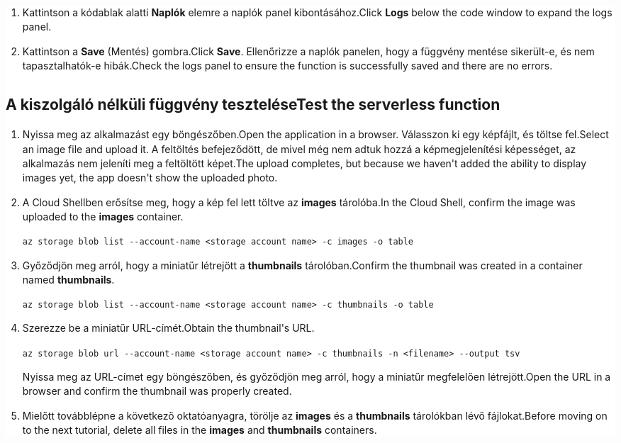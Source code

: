 1. <span data-ttu-id="020e1-185">Kattintson a kódablak alatti **Naplók** elemre a naplók panel kibontásához.</span><span class="sxs-lookup"><span data-stu-id="020e1-185">Click **Logs** below the code window to expand the logs panel.</span></span>

1. <span data-ttu-id="020e1-186">Kattintson a **Save** (Mentés) gombra.</span><span class="sxs-lookup"><span data-stu-id="020e1-186">Click **Save**.</span></span> <span data-ttu-id="020e1-187">Ellenőrizze a naplók panelen, hogy a függvény mentése sikerült-e, és nem tapasztalhatók-e hibák.</span><span class="sxs-lookup"><span data-stu-id="020e1-187">Check the logs panel to ensure the function is successfully saved and there are no errors.</span></span>


## <a name="test-the-serverless-function"></a><span data-ttu-id="020e1-188">A kiszolgáló nélküli függvény tesztelése</span><span class="sxs-lookup"><span data-stu-id="020e1-188">Test the serverless function</span></span>

1. <span data-ttu-id="020e1-189">Nyissa meg az alkalmazást egy böngészőben.</span><span class="sxs-lookup"><span data-stu-id="020e1-189">Open the application in a browser.</span></span> <span data-ttu-id="020e1-190">Válasszon ki egy képfájlt, és töltse fel.</span><span class="sxs-lookup"><span data-stu-id="020e1-190">Select an image file and upload it.</span></span> <span data-ttu-id="020e1-191">A feltöltés befejeződött, de mivel még nem adtuk hozzá a képmegjelenítési képességet, az alkalmazás nem jeleníti meg a feltöltött képet.</span><span class="sxs-lookup"><span data-stu-id="020e1-191">The upload completes, but because we haven't added the ability to display images yet, the app doesn't show the uploaded photo.</span></span>

1. <span data-ttu-id="020e1-192">A Cloud Shellben erősítse meg, hogy a kép fel lett töltve az **images** tárolóba.</span><span class="sxs-lookup"><span data-stu-id="020e1-192">In the Cloud Shell, confirm the image was uploaded to the **images** container.</span></span>

    ```azurecli
    az storage blob list --account-name <storage account name> -c images -o table
    ```

1. <span data-ttu-id="020e1-193">Győződjön meg arról, hogy a miniatűr létrejött a **thumbnails** tárolóban.</span><span class="sxs-lookup"><span data-stu-id="020e1-193">Confirm the thumbnail was created in a container named **thumbnails**.</span></span>

    ```azurecli
    az storage blob list --account-name <storage account name> -c thumbnails -o table
    ```

1. <span data-ttu-id="020e1-194">Szerezze be a miniatűr URL-címét.</span><span class="sxs-lookup"><span data-stu-id="020e1-194">Obtain the thumbnail's URL.</span></span>

    ```azurecli
    az storage blob url --account-name <storage account name> -c thumbnails -n <filename> --output tsv
    ```

    <span data-ttu-id="020e1-195">Nyissa meg az URL-címet egy böngészőben, és győződjön meg arról, hogy a miniatűr megfelelően létrejött.</span><span class="sxs-lookup"><span data-stu-id="020e1-195">Open the URL in a browser and confirm the thumbnail was properly created.</span></span>

1. <span data-ttu-id="020e1-196">Mielőtt továbblépne a következő oktatóanyagra, törölje az **images** és a **thumbnails** tárolókban lévő fájlokat.</span><span class="sxs-lookup"><span data-stu-id="020e1-196">Before moving on to the next tutorial, delete all files in the **images** and **thumbnails** containers.</span></span>
